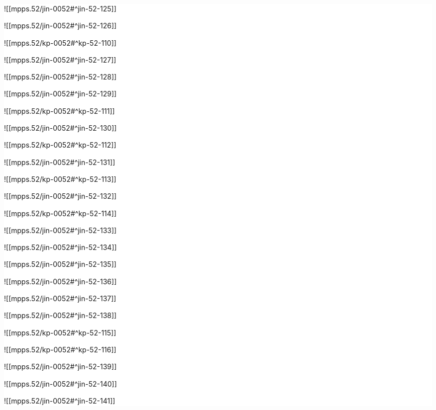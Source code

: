 ![[mpps.52/jin-0052#^jin-52-125]]

![[mpps.52/jin-0052#^jin-52-126]]

![[mpps.52/kp-0052#^kp-52-110]]

![[mpps.52/jin-0052#^jin-52-127]]

![[mpps.52/jin-0052#^jin-52-128]]

![[mpps.52/jin-0052#^jin-52-129]]

![[mpps.52/kp-0052#^kp-52-111]]

![[mpps.52/jin-0052#^jin-52-130]]

![[mpps.52/kp-0052#^kp-52-112]]

![[mpps.52/jin-0052#^jin-52-131]]

![[mpps.52/kp-0052#^kp-52-113]]

![[mpps.52/jin-0052#^jin-52-132]]

![[mpps.52/kp-0052#^kp-52-114]]

![[mpps.52/jin-0052#^jin-52-133]]

![[mpps.52/jin-0052#^jin-52-134]]

![[mpps.52/jin-0052#^jin-52-135]]

![[mpps.52/jin-0052#^jin-52-136]]

![[mpps.52/jin-0052#^jin-52-137]]

![[mpps.52/jin-0052#^jin-52-138]]

![[mpps.52/kp-0052#^kp-52-115]]

![[mpps.52/kp-0052#^kp-52-116]]

![[mpps.52/jin-0052#^jin-52-139]]

![[mpps.52/jin-0052#^jin-52-140]]

![[mpps.52/jin-0052#^jin-52-141]]
